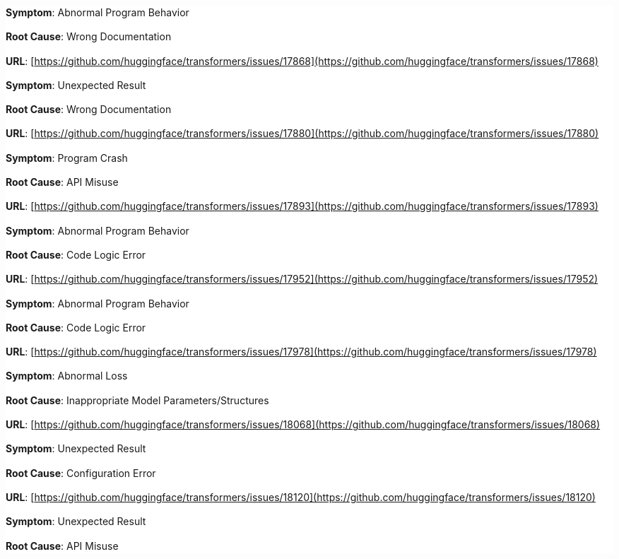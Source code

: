 **Symptom**: Abnormal Program Behavior

**Root Cause**: Wrong Documentation



**URL**: [https://github.com/huggingface/transformers/issues/17868](https://github.com/huggingface/transformers/issues/17868) 

**Symptom**: Unexpected Result

**Root Cause**: Wrong Documentation



**URL**: [https://github.com/huggingface/transformers/issues/17880](https://github.com/huggingface/transformers/issues/17880) 

**Symptom**: Program Crash

**Root Cause**: API Misuse



**URL**: [https://github.com/huggingface/transformers/issues/17893](https://github.com/huggingface/transformers/issues/17893) 

**Symptom**: Abnormal Program Behavior

**Root Cause**: Code Logic Error



**URL**: [https://github.com/huggingface/transformers/issues/17952](https://github.com/huggingface/transformers/issues/17952) 

**Symptom**: Abnormal Program Behavior

**Root Cause**: Code Logic Error



**URL**: [https://github.com/huggingface/transformers/issues/17978](https://github.com/huggingface/transformers/issues/17978) 

**Symptom**: Abnormal Loss

**Root Cause**: Inappropriate Model Parameters/Structures



**URL**: [https://github.com/huggingface/transformers/issues/18068](https://github.com/huggingface/transformers/issues/18068) 

**Symptom**: Unexpected Result

**Root Cause**: Configuration Error



**URL**: [https://github.com/huggingface/transformers/issues/18120](https://github.com/huggingface/transformers/issues/18120) 

**Symptom**: Unexpected Result

**Root Cause**: API Misuse

